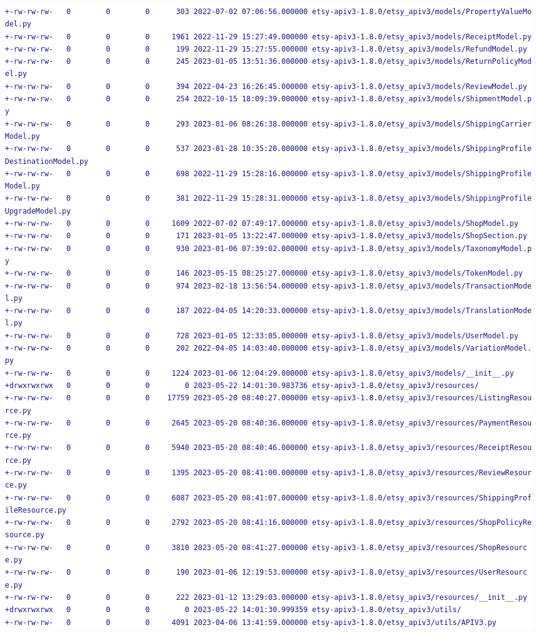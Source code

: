 ```diff
+-rw-rw-rw-   0        0        0      303 2022-07-02 07:06:56.000000 etsy-apiv3-1.8.0/etsy_apiv3/models/PropertyValueModel.py
+-rw-rw-rw-   0        0        0     1961 2022-11-29 15:27:49.000000 etsy-apiv3-1.8.0/etsy_apiv3/models/ReceiptModel.py
+-rw-rw-rw-   0        0        0      199 2022-11-29 15:27:55.000000 etsy-apiv3-1.8.0/etsy_apiv3/models/RefundModel.py
+-rw-rw-rw-   0        0        0      245 2023-01-05 13:51:36.000000 etsy-apiv3-1.8.0/etsy_apiv3/models/ReturnPolicyModel.py
+-rw-rw-rw-   0        0        0      394 2022-04-23 16:26:45.000000 etsy-apiv3-1.8.0/etsy_apiv3/models/ReviewModel.py
+-rw-rw-rw-   0        0        0      254 2022-10-15 18:09:39.000000 etsy-apiv3-1.8.0/etsy_apiv3/models/ShipmentModel.py
+-rw-rw-rw-   0        0        0      293 2023-01-06 08:26:38.000000 etsy-apiv3-1.8.0/etsy_apiv3/models/ShippingCarrierModel.py
+-rw-rw-rw-   0        0        0      537 2023-01-28 10:35:20.000000 etsy-apiv3-1.8.0/etsy_apiv3/models/ShippingProfileDestinationModel.py
+-rw-rw-rw-   0        0        0      698 2022-11-29 15:28:16.000000 etsy-apiv3-1.8.0/etsy_apiv3/models/ShippingProfileModel.py
+-rw-rw-rw-   0        0        0      381 2022-11-29 15:28:31.000000 etsy-apiv3-1.8.0/etsy_apiv3/models/ShippingProfileUpgradeModel.py
+-rw-rw-rw-   0        0        0     1609 2022-07-02 07:49:17.000000 etsy-apiv3-1.8.0/etsy_apiv3/models/ShopModel.py
+-rw-rw-rw-   0        0        0      171 2023-01-05 13:22:47.000000 etsy-apiv3-1.8.0/etsy_apiv3/models/ShopSection.py
+-rw-rw-rw-   0        0        0      930 2023-01-06 07:39:02.000000 etsy-apiv3-1.8.0/etsy_apiv3/models/TaxonomyModel.py
+-rw-rw-rw-   0        0        0      146 2023-05-15 08:25:27.000000 etsy-apiv3-1.8.0/etsy_apiv3/models/TokenModel.py
+-rw-rw-rw-   0        0        0      974 2023-02-18 13:56:54.000000 etsy-apiv3-1.8.0/etsy_apiv3/models/TransactionModel.py
+-rw-rw-rw-   0        0        0      187 2022-04-05 14:20:33.000000 etsy-apiv3-1.8.0/etsy_apiv3/models/TranslationModel.py
+-rw-rw-rw-   0        0        0      728 2023-01-05 12:33:05.000000 etsy-apiv3-1.8.0/etsy_apiv3/models/UserModel.py
+-rw-rw-rw-   0        0        0      202 2022-04-05 14:03:40.000000 etsy-apiv3-1.8.0/etsy_apiv3/models/VariationModel.py
+-rw-rw-rw-   0        0        0     1224 2023-01-06 12:04:29.000000 etsy-apiv3-1.8.0/etsy_apiv3/models/__init__.py
+drwxrwxrwx   0        0        0        0 2023-05-22 14:01:30.983736 etsy-apiv3-1.8.0/etsy_apiv3/resources/
+-rw-rw-rw-   0        0        0    17759 2023-05-20 08:40:27.000000 etsy-apiv3-1.8.0/etsy_apiv3/resources/ListingResource.py
+-rw-rw-rw-   0        0        0     2645 2023-05-20 08:40:36.000000 etsy-apiv3-1.8.0/etsy_apiv3/resources/PaymentResource.py
+-rw-rw-rw-   0        0        0     5940 2023-05-20 08:40:46.000000 etsy-apiv3-1.8.0/etsy_apiv3/resources/ReceiptResource.py
+-rw-rw-rw-   0        0        0     1395 2023-05-20 08:41:00.000000 etsy-apiv3-1.8.0/etsy_apiv3/resources/ReviewResource.py
+-rw-rw-rw-   0        0        0     6087 2023-05-20 08:41:07.000000 etsy-apiv3-1.8.0/etsy_apiv3/resources/ShippingProfileResource.py
+-rw-rw-rw-   0        0        0     2792 2023-05-20 08:41:16.000000 etsy-apiv3-1.8.0/etsy_apiv3/resources/ShopPolicyResource.py
+-rw-rw-rw-   0        0        0     3810 2023-05-20 08:41:27.000000 etsy-apiv3-1.8.0/etsy_apiv3/resources/ShopResource.py
+-rw-rw-rw-   0        0        0      190 2023-01-06 12:19:53.000000 etsy-apiv3-1.8.0/etsy_apiv3/resources/UserResource.py
+-rw-rw-rw-   0        0        0      222 2023-01-12 13:29:03.000000 etsy-apiv3-1.8.0/etsy_apiv3/resources/__init__.py
+drwxrwxrwx   0        0        0        0 2023-05-22 14:01:30.999359 etsy-apiv3-1.8.0/etsy_apiv3/utils/
+-rw-rw-rw-   0        0        0     4091 2023-04-06 13:41:59.000000 etsy-apiv3-1.8.0/etsy_apiv3/utils/APIV3.py
```